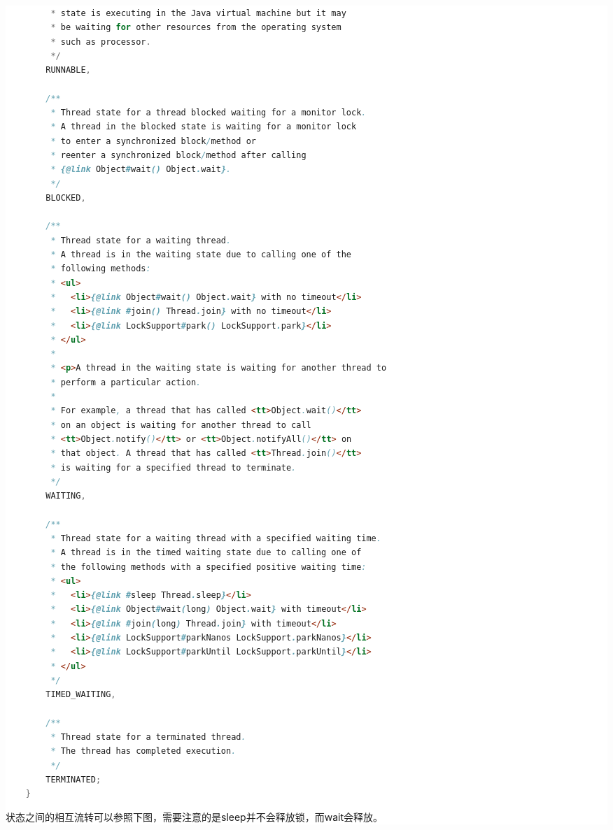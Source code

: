```java
         * state is executing in the Java virtual machine but it may
         * be waiting for other resources from the operating system
         * such as processor.
         */
        RUNNABLE,

        /**
         * Thread state for a thread blocked waiting for a monitor lock.
         * A thread in the blocked state is waiting for a monitor lock
         * to enter a synchronized block/method or
         * reenter a synchronized block/method after calling
         * {@link Object#wait() Object.wait}.
         */
        BLOCKED,

        /**
         * Thread state for a waiting thread.
         * A thread is in the waiting state due to calling one of the
         * following methods:
         * <ul>
         *   <li>{@link Object#wait() Object.wait} with no timeout</li>
         *   <li>{@link #join() Thread.join} with no timeout</li>
         *   <li>{@link LockSupport#park() LockSupport.park}</li>
         * </ul>
         *
         * <p>A thread in the waiting state is waiting for another thread to
         * perform a particular action.
         *
         * For example, a thread that has called <tt>Object.wait()</tt>
         * on an object is waiting for another thread to call
         * <tt>Object.notify()</tt> or <tt>Object.notifyAll()</tt> on
         * that object. A thread that has called <tt>Thread.join()</tt>
         * is waiting for a specified thread to terminate.
         */
        WAITING,

        /**
         * Thread state for a waiting thread with a specified waiting time.
         * A thread is in the timed waiting state due to calling one of
         * the following methods with a specified positive waiting time:
         * <ul>
         *   <li>{@link #sleep Thread.sleep}</li>
         *   <li>{@link Object#wait(long) Object.wait} with timeout</li>
         *   <li>{@link #join(long) Thread.join} with timeout</li>
         *   <li>{@link LockSupport#parkNanos LockSupport.parkNanos}</li>
         *   <li>{@link LockSupport#parkUntil LockSupport.parkUntil}</li>
         * </ul>
         */
        TIMED_WAITING,

        /**
         * Thread state for a terminated thread.
         * The thread has completed execution.
         */
        TERMINATED;
    }
```
 状态之间的相互流转可以参照下图，需要注意的是sleep并不会释放锁，而wait会释放。
 